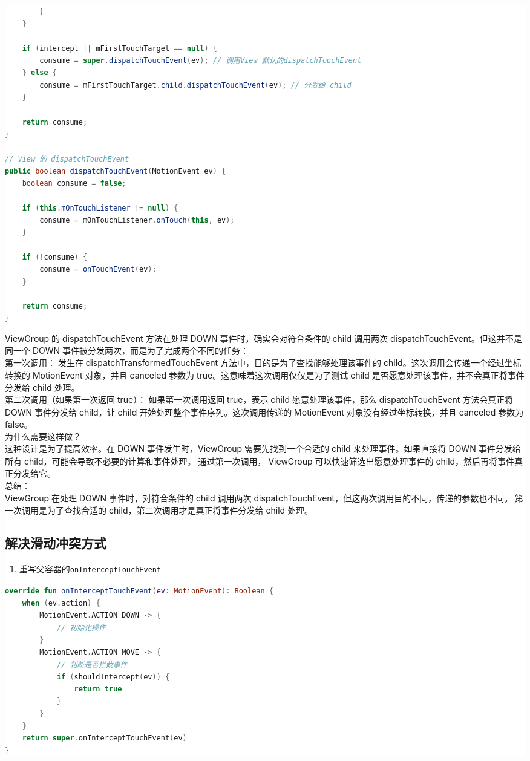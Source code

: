 ```java
        }
    }

    if (intercept || mFirstTouchTarget == null) {
        consume = super.dispatchTouchEvent(ev); // 调用View 默认的dispatchTouchEvent
    } else {
        consume = mFirstTouchTarget.child.dispatchTouchEvent(ev); // 分发给 child
    }

    return consume;
}

// View 的 dispatchTouchEvent
public boolean dispatchTouchEvent(MotionEvent ev) {
    boolean consume = false;

    if (this.mOnTouchListener != null) {
        consume = mOnTouchListener.onTouch(this, ev);
    } 

    if (!consume) {
        consume = onTouchEvent(ev);
    }

    return consume;
}
```

ViewGroup 的 dispatchTouchEvent 方法在处理 DOWN 事件时，确实会对符合条件的 child 调用两次 dispatchTouchEvent。但这并不是同一个 DOWN 事件被分发两次，而是为了完成两个不同的任务：\
第一次调用： 发生在 dispatchTransformedTouchEvent 方法中，目的是为了查找能够处理该事件的 child。这次调用会传递一个经过坐标转换的 MotionEvent 对象，并且 canceled 参数为 true。这意味着这次调用仅仅是为了测试 child 是否愿意处理该事件，并不会真正将事件分发给 child 处理。\
第二次调用（如果第一次返回 true）： 如果第一次调用返回 true，表示 child 愿意处理该事件，那么 dispatchTouchEvent 方法会真正将 DOWN 事件分发给 child，让 child 开始处理整个事件序列。这次调用传递的 MotionEvent 对象没有经过坐标转换，并且 canceled 参数为 false。\
为什么需要这样做？\
这种设计是为了提高效率。在 DOWN 事件发生时，ViewGroup 需要先找到一个合适的 child 来处理事件。如果直接将 DOWN 事件分发给所有 child，可能会导致不必要的计算和事件处理。 通过第一次调用， ViewGroup 可以快速筛选出愿意处理事件的 child，然后再将事件真正分发给它。\
总结：\
ViewGroup 在处理 DOWN 事件时，对符合条件的 child 调用两次 dispatchTouchEvent，但这两次调用目的不同，传递的参数也不同。 第一次调用是为了查找合适的 child，第二次调用才是真正将事件分发给 child 处理。

## 解决滑动冲突方式

1. 重写父容器的`onInterceptTouchEvent`

```kotlin
override fun onInterceptTouchEvent(ev: MotionEvent): Boolean {
    when (ev.action) {
        MotionEvent.ACTION_DOWN -> {
            // 初始化操作
        }
        MotionEvent.ACTION_MOVE -> {
            // 判断是否拦截事件
            if (shouldIntercept(ev)) {
                return true
            }
        }
    }
    return super.onInterceptTouchEvent(ev)
}

```
